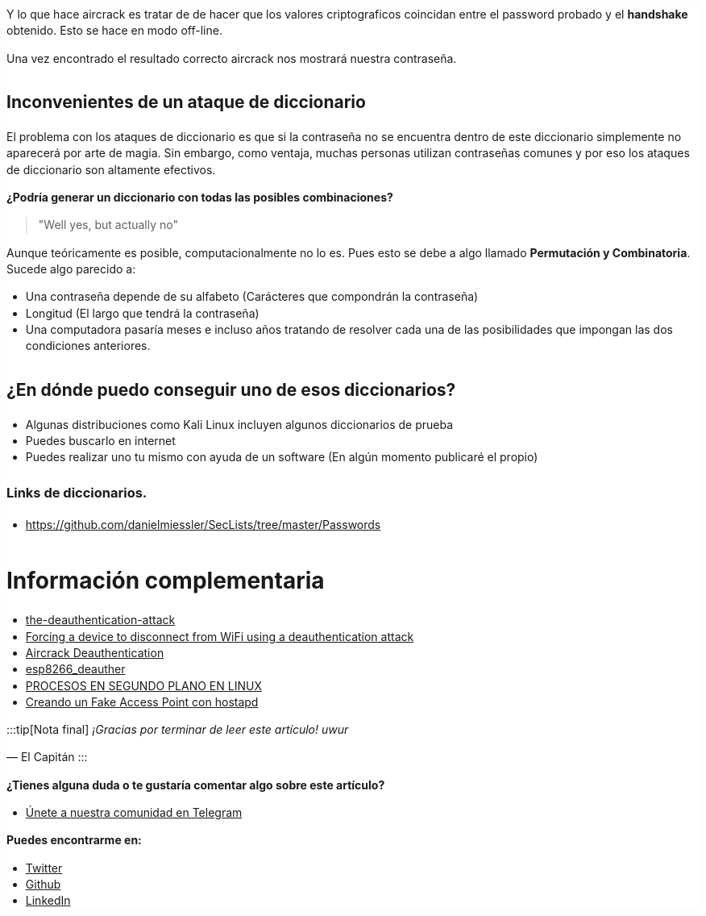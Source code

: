 Y lo que hace aircrack es tratar de de hacer que los valores criptograficos coincidan entre el password probado y el **handshake** obtenido. Esto se hace en modo off-line.

Una vez encontrado el resultado correcto aircrack nos mostrará nuestra contraseña.

## Inconvenientes de un ataque de diccionario
El problema con los ataques de diccionario es que si la contraseña no se encuentra dentro de este diccionario simplemente no aparecerá por arte de magia. Sin embargo, como ventaja, muchas personas utilizan contraseñas comunes y por eso los ataques de diccionario son altamente efectivos.

**¿Podría generar un diccionario con todas las posibles combinaciones?**
> "Well yes, but actually no"

Aunque teóricamente es posible, computacionalmente no lo es. Pues esto se debe a algo llamado **Permutación y Combinatoria**. Sucede algo parecido a:
+ Una contraseña depende de su alfabeto (Carácteres que compondrán la contraseña)
+ Longitud (El largo que tendrá la contraseña)
+ Una computadora pasaría meses e incluso años tratando de resolver cada una de las posibilidades que impongan las dos condiciones anteriores.

## ¿En dónde puedo conseguir uno de esos diccionarios?
+ Algunas distribuciones como Kali Linux incluyen algunos diccionarios de prueba
+ Puedes buscarlo en internet
+ Puedes realizar uno tu mismo con ayuda de un software (En algún momento publicaré el propio)

### Links de diccionarios. 
+ <a href="https://github.com/danielmiessler/SecLists/tree/master/Passwords" target="_blank">https://github.com/danielmiessler/SecLists/tree/master/Passwords</a>

# Información complementaria
+ <a href="https://medium.com/@Packt_Pub/the-deauthentication-attack-7872c916ed2a" target="_blank">the-deauthentication-attack</a>
+ <a href="https://hackernoon.com/forcing-a-device-to-disconnect-from-wifi-using-a-deauthentication-attack-f664b9940142" target="_blank">Forcing a device to disconnect from WiFi using a deauthentication attack</a>
+ <a href="https://www.aircrack-ng.org/doku.php?id=deauthentication" target="_blank">Aircrack Deauthentication</a>
+ <a href="https://github.com/spacehuhn/esp8266_deauther" target="_blank">esp8266_deauther</a>
+ <a href="https://www.atareao.es/como/procesos-en-segundo-plano-en-linux/" target="_blank">PROCESOS EN SEGUNDO PLANO EN LINUX</a>
+ <a href="https://www.yeahhub.com/create-fake-ap-dnsmasq-hostapd-kali-linux/" target="_blank">Creando un Fake Access Point con hostapd</a>

:::tip[Nota final]
*¡Gracias por terminar de leer este artículo! uwur*

— El Capitán
:::

**¿Tienes alguna duda o te gustaría comentar algo sobre este artículo?**
+ <a href="https://t.me/elcazablog" target="_blank">Únete a nuestra comunidad en Telegram</a>

**Puedes encontrarme en:**
+ <a href="https://twitter.com/elcaza_" target="_blank">Twitter</a>
+ <a href="https://github.com/elcaza" target="_blank">Github</a>
+ <a href="https://www.linkedin.com/in/elcaza/" target="_blank">LinkedIn</a>